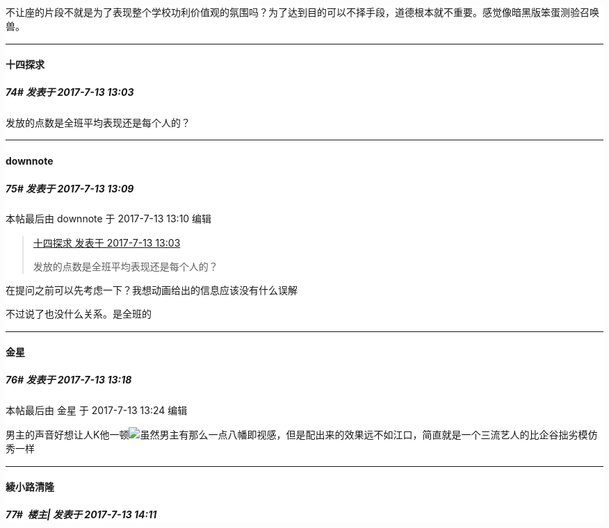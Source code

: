 不让座的片段不就是为了表现整个学校功利价值观的氛围吗？为了达到目的可以不择手段，道德根本就不重要。感觉像暗黑版笨蛋测验召唤兽。







*****

####  十四探求  
##### 74#       发表于 2017-7-13 13:03




发放的点数是全班平均表现还是每个人的？







*****

####  downnote  
##### 75#       发表于 2017-7-13 13:09



 本帖最后由 downnote 于 2017-7-13 13:10 编辑 
<blockquote><a href="httphttps://bbs.saraba1st.com/2b/forum.php?mod=redirect&amp;goto=findpost&amp;pid=36566115&amp;ptid=1529670" target="_blank">十四探求 发表于 2017-7-13 13:03</a>

发放的点数是全班平均表现还是每个人的？</blockquote>
在提问之前可以先考虑一下？我想动画给出的信息应该没有什么误解

不过说了也没什么关系。是全班的







*****

####  金星  
##### 76#       发表于 2017-7-13 13:18



 本帖最后由 金星 于 2017-7-13 13:24 编辑 

男主的声音好想让人K他一顿<img src="https://static.saraba1st.com/image/smiley/face2017/004.gif" referrerpolicy="no-referrer">虽然男主有那么一点八幡即视感，但是配出来的效果远不如江口，简直就是一个三流艺人的比企谷拙劣模仿秀一样







*****

####  綾小路清隆  
##### 77#         楼主| 发表于 2017-7-13 14:11
